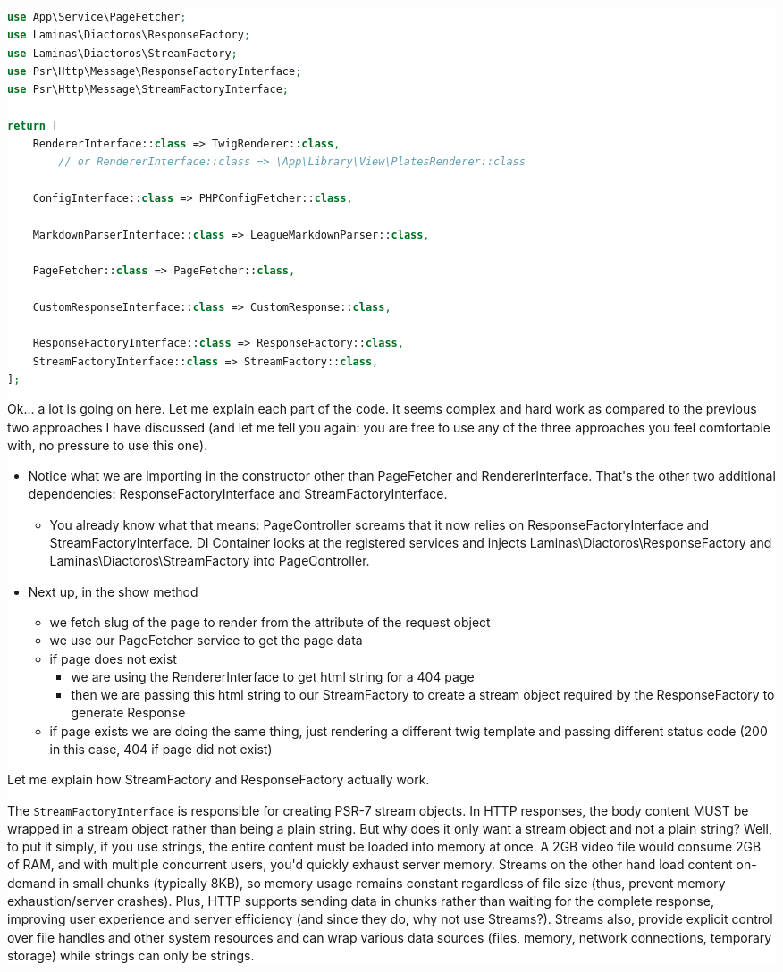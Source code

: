 ```php
use App\Service\PageFetcher;
use Laminas\Diactoros\ResponseFactory;
use Laminas\Diactoros\StreamFactory;
use Psr\Http\Message\ResponseFactoryInterface;
use Psr\Http\Message\StreamFactoryInterface;

return [
    RendererInterface::class => TwigRenderer::class,
        // or RendererInterface::class => \App\Library\View\PlatesRenderer::class

    ConfigInterface::class => PHPConfigFetcher::class,

    MarkdownParserInterface::class => LeagueMarkdownParser::class,

    PageFetcher::class => PageFetcher::class,

    CustomResponseInterface::class => CustomResponse::class,

    ResponseFactoryInterface::class => ResponseFactory::class,
    StreamFactoryInterface::class => StreamFactory::class,
];
```

Ok... a lot is going on here. Let me explain each part of the code. It seems complex and hard work as compared to the previous two approaches I have discussed (and let me tell you again: you are free to use any of the three approaches you feel comfortable with, no pressure to use this one).

- Notice what we are importing in the constructor other than PageFetcher and RendererInterface. That's the other two additional dependencies: ResponseFactoryInterface and StreamFactoryInterface.
  - You already know what that means: PageController screams that it now relies on ResponseFactoryInterface and StreamFactoryInterface. DI Container looks at the registered services and injects Laminas\Diactoros\ResponseFactory and Laminas\Diactoros\StreamFactory into PageController.

- Next up, in the show method
  - we fetch slug of the page to render from the attribute of the request object
  - we use our PageFetcher service to get the page data
  - if page does not exist
    - we are using the RendererInterface to get html string for a 404 page
    - then we are passing this html string to our StreamFactory to create a stream object required by the ResponseFactory to generate Response
  - if page exists we are doing the same thing, just rendering a different twig template and passing different status code (200 in this case, 404 if page did not exist)

Let me explain how StreamFactory and ResponseFactory actually work.

The `StreamFactoryInterface` is responsible for creating PSR-7 stream objects. In HTTP responses, the body content MUST be wrapped in a stream object rather than being a plain string. But why does it only want a stream object and not a plain string? Well, to put it simply, if you use strings, the entire content must be loaded into memory at once. A 2GB video file would consume 2GB of RAM, and with multiple concurrent users, you'd quickly exhaust server memory. Streams on the other hand load content on-demand in small chunks (typically 8KB), so memory usage remains constant regardless of file size (thus, prevent memory exhaustion/server crashes). Plus, HTTP supports sending data in chunks rather than waiting for the complete response, improving user experience and server efficiency (and since they do, why not use Streams?). Streams also, provide explicit control over file handles and other system resources and can wrap various data sources (files, memory, network connections, temporary storage) while strings can only be strings.
